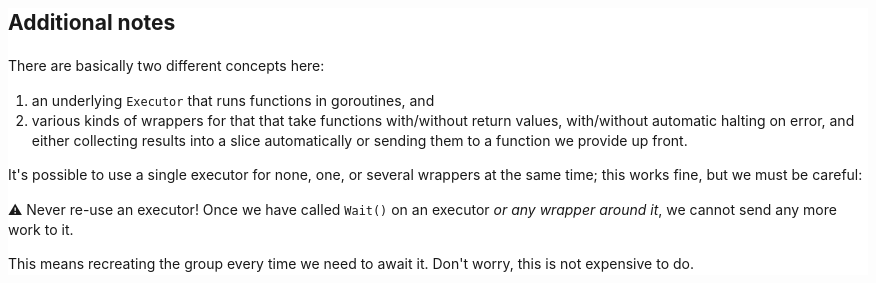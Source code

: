 ## Additional notes
There are basically two different concepts here:
1. an underlying `Executor` that runs functions in goroutines, and
2. various kinds of wrappers for that that take functions with/without return values, with/without automatic halting on error, and either collecting results into a slice automatically or sending them to a function we provide up front.

It's possible to use a single executor for none, one, or several wrappers at the same time; this works fine, but we must be careful:

⚠️ Never re-use an executor! Once we have called `Wait()` on an executor *or any wrapper around it*, we cannot send any more work to it.

This means recreating the group every time we need to await it. Don't worry, this is not expensive to do.
